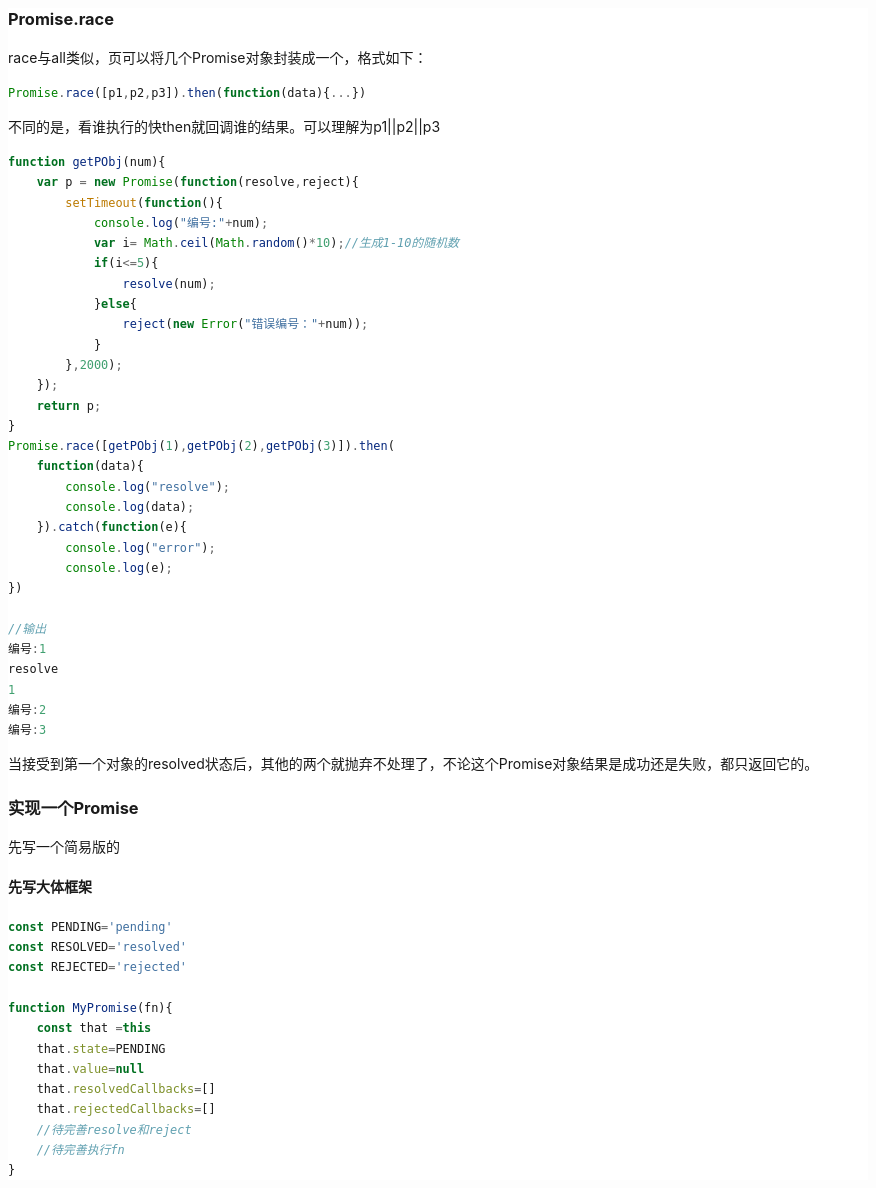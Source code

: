 ```javascript
```

### Promise.race

race与all类似，页可以将几个Promise对象封装成一个，格式如下：

```javascript
Promise.race([p1,p2,p3]).then(function(data){...})
```

不同的是，看谁执行的快then就回调谁的结果。可以理解为p1||p2||p3

```javascript
function getPObj(num){
	var p = new Promise(function(resolve,reject){
		setTimeout(function(){
        	console.log("编号:"+num);
            var i= Math.ceil(Math.random()*10);//生成1-10的随机数
        	if(i<=5){
				resolve(num);
            }else{
                reject(new Error("错误编号："+num));
            }
    	},2000);
    });
    return p;
}
Promise.race([getPObj(1),getPObj(2),getPObj(3)]).then(
    function(data){
		console.log("resolve");
        console.log(data);
	}).catch(function(e){
		console.log("error");
		console.log(e);
})

//输出
编号:1
resolve
1
编号:2
编号:3
```

当接受到第一个对象的resolved状态后，其他的两个就抛弃不处理了，不论这个Promise对象结果是成功还是失败，都只返回它的。

### 实现一个Promise

先写一个简易版的

#### 先写大体框架

```javascript
const PENDING='pending'
const RESOLVED='resolved'
const REJECTED='rejected'

function MyPromise(fn){
    const that =this
    that.state=PENDING
    that.value=null
    that.resolvedCallbacks=[]
    that.rejectedCallbacks=[]
    //待完善resolve和reject
    //待完善执行fn
}
```